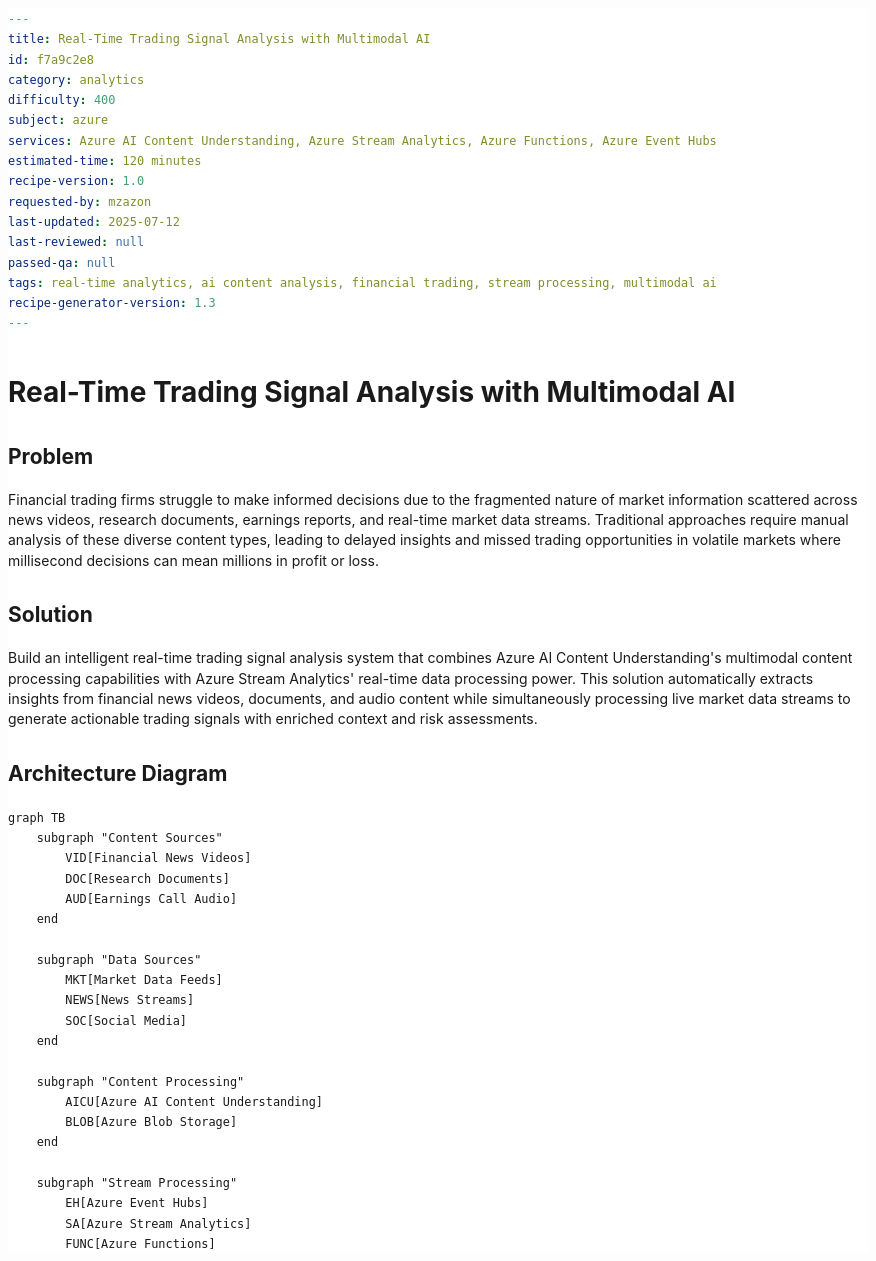 ```yaml
---
title: Real-Time Trading Signal Analysis with Multimodal AI
id: f7a9c2e8
category: analytics
difficulty: 400
subject: azure
services: Azure AI Content Understanding, Azure Stream Analytics, Azure Functions, Azure Event Hubs
estimated-time: 120 minutes
recipe-version: 1.0
requested-by: mzazon
last-updated: 2025-07-12
last-reviewed: null
passed-qa: null
tags: real-time analytics, ai content analysis, financial trading, stream processing, multimodal ai
recipe-generator-version: 1.3
---
```


# Real-Time Trading Signal Analysis with Multimodal AI

## Problem

Financial trading firms struggle to make informed decisions due to the fragmented nature of market information scattered across news videos, research documents, earnings reports, and real-time market data streams. Traditional approaches require manual analysis of these diverse content types, leading to delayed insights and missed trading opportunities in volatile markets where millisecond decisions can mean millions in profit or loss.

## Solution

Build an intelligent real-time trading signal analysis system that combines Azure AI Content Understanding's multimodal content processing capabilities with Azure Stream Analytics' real-time data processing power. This solution automatically extracts insights from financial news videos, documents, and audio content while simultaneously processing live market data streams to generate actionable trading signals with enriched context and risk assessments.

## Architecture Diagram

```mermaid
graph TB
    subgraph "Content Sources"
        VID[Financial News Videos]
        DOC[Research Documents]
        AUD[Earnings Call Audio]
    end
    
    subgraph "Data Sources"
        MKT[Market Data Feeds]
        NEWS[News Streams]
        SOC[Social Media]
    end
    
    subgraph "Content Processing"
        AICU[Azure AI Content Understanding]
        BLOB[Azure Blob Storage]
    end
    
    subgraph "Stream Processing"
        EH[Azure Event Hubs]
        SA[Azure Stream Analytics]
        FUNC[Azure Functions]
```